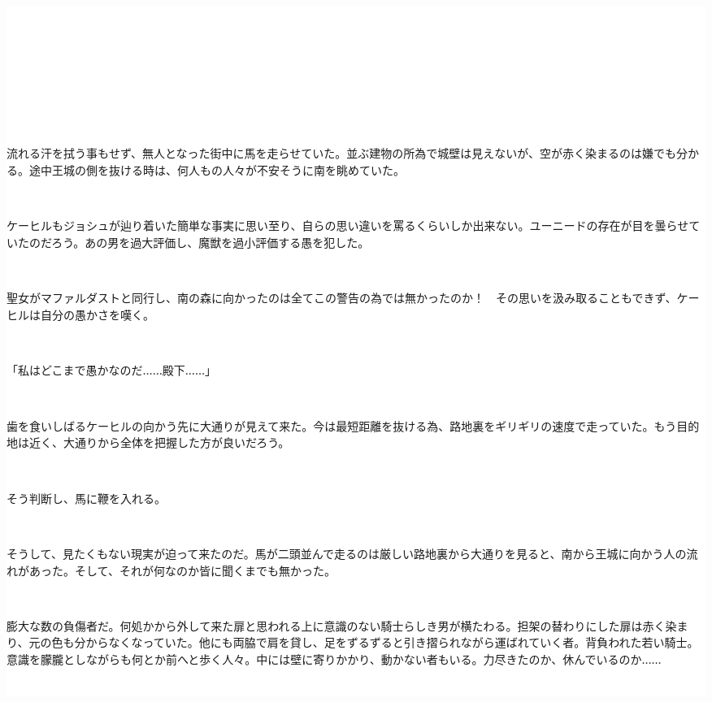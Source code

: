 </p>
 <p id="L39">
  <br/>
 </p>
 <p id="L40">
  <br/>
 </p>
 <p id="L41">
  <br/>
 </p>
 <p id="L42">
  <br/>
 </p>
 <p id="L43">
  <br/>
 </p>
 <p id="L44">
  流れる汗を拭う事もせず、無人となった街中に馬を走らせていた。並ぶ建物の所為で城壁は見えないが、空が赤く染まるのは嫌でも分かる。途中王城の側を抜ける時は、何人もの人々が不安そうに南を眺めていた。
 </p>
 <p id="L45">
  <br/>
 </p>
 <p id="L46">
  ケーヒルもジョシュが辿り着いた簡単な事実に思い至り、自らの思い違いを罵るくらいしか出来ない。ユーニードの存在が目を曇らせていたのだろう。あの男を過大評価し、魔獣を過小評価する愚を犯した。
 </p>
 <p id="L47">
  <br/>
 </p>
 <p id="L48">
  聖女がマファルダストと同行し、南の森に向かったのは全てこの警告の為では無かったのか！　その思いを汲み取ることもできず、ケーヒルは自分の愚かさを嘆く。
 </p>
 <p id="L49">
  <br/>
 </p>
 <p id="L50">
  「私はどこまで愚かなのだ……殿下……」
 </p>
 <p id="L51">
  <br/>
 </p>
 <p id="L52">
  歯を食いしばるケーヒルの向かう先に大通りが見えて来た。今は最短距離を抜ける為、路地裏をギリギリの速度で走っていた。もう目的地は近く、大通りから全体を把握した方が良いだろう。
 </p>
 <p id="L53">
  <br/>
 </p>
 <p id="L54">
  そう判断し、馬に鞭を入れる。
 </p>
 <p id="L55">
  <br/>
 </p>
 <p id="L56">
  そうして、見たくもない現実が迫って来たのだ。馬が二頭並んで走るのは厳しい路地裏から大通りを見ると、南から王城に向かう人の流れがあった。そして、それが何なのか皆に聞くまでも無かった。
 </p>
 <p id="L57">
  <br/>
 </p>
 <p id="L58">
  膨大な数の負傷者だ。何処かから外して来た扉と思われる上に意識のない騎士らしき男が横たわる。担架の替わりにした扉は赤く染まり、元の色も分からなくなっていた。他にも両脇で肩を貸し、足をずるずると引き摺られながら運ばれていく者。背負われた若い騎士。意識を朦朧としながらも何とか前へと歩く人々。中には壁に寄りかかり、動かない者もいる。力尽きたのか、休んでいるのか……
 </p>
 <p id="L59">
  <br/>
